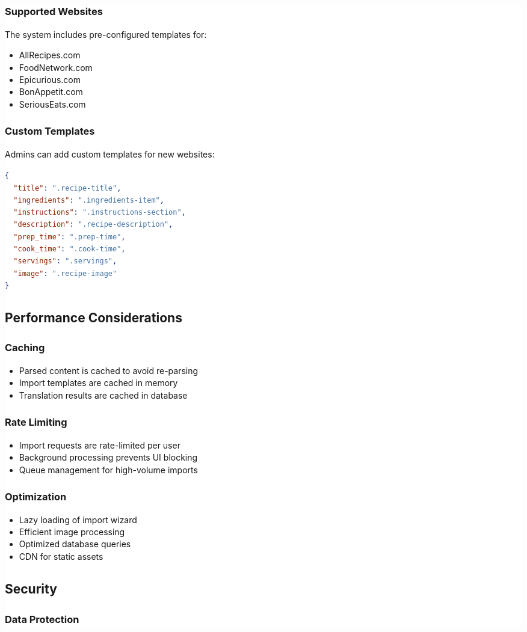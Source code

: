 ### Supported Websites

The system includes pre-configured templates for:

- AllRecipes.com
- FoodNetwork.com
- Epicurious.com
- BonAppetit.com
- SeriousEats.com

### Custom Templates

Admins can add custom templates for new websites:

```json
{
  "title": ".recipe-title",
  "ingredients": ".ingredients-item",
  "instructions": ".instructions-section",
  "description": ".recipe-description",
  "prep_time": ".prep-time",
  "cook_time": ".cook-time",
  "servings": ".servings",
  "image": ".recipe-image"
}
```

## Performance Considerations

### Caching

- Parsed content is cached to avoid re-parsing
- Import templates are cached in memory
- Translation results are cached in database

### Rate Limiting

- Import requests are rate-limited per user
- Background processing prevents UI blocking
- Queue management for high-volume imports

### Optimization

- Lazy loading of import wizard
- Efficient image processing
- Optimized database queries
- CDN for static assets

## Security

### Data Protection
